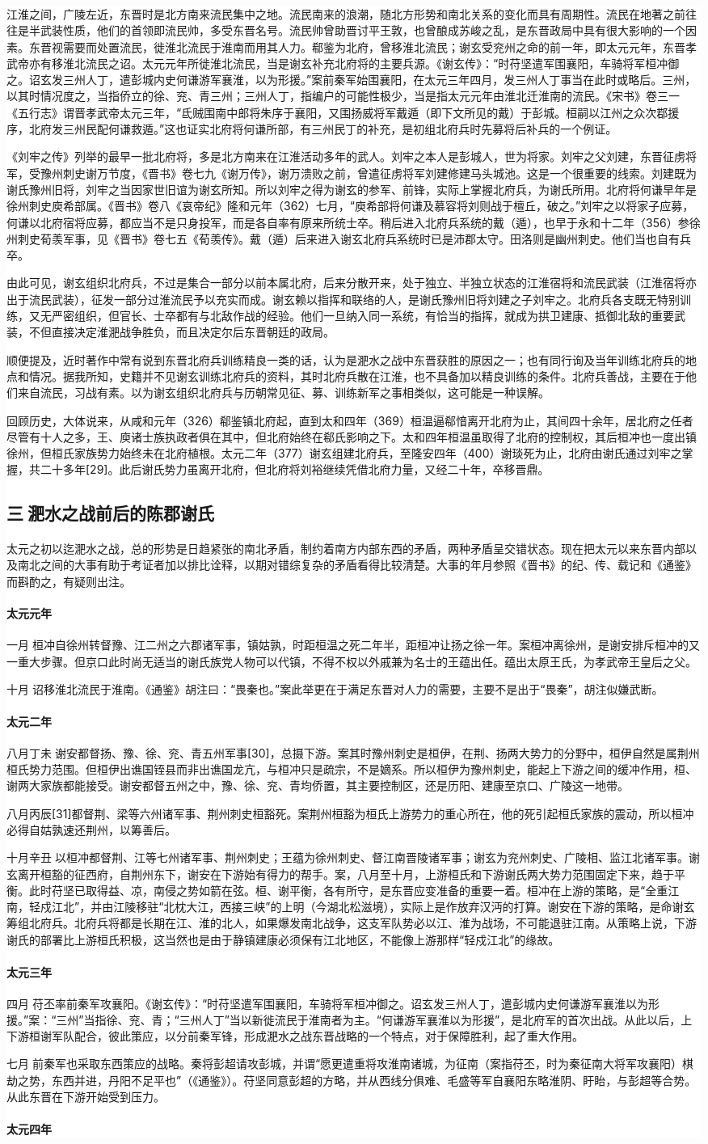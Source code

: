江淮之间，广陵左近，东晋时是北方南来流民集中之地。流民南来的浪潮，随北方形势和南北关系的变化而具有周期性。流民在地著之前往往是半武装性质，他们的首领即流民帅，多受东晋名号。流民帅曾助晋讨平王敦，也曾酿成苏峻之乱，是东晋政局中具有很大影响的一个因素。东晋视需要而处置流民，徙淮北流民于淮南而用其人力。郗鉴为北府，曾移淮北流民；谢玄受兖州之命的前一年，即太元元年，东晋孝武帝亦有移淮北流民之诏。太元元年所徙淮北流民，当是谢玄补充北府将的主要兵源。《谢玄传》：“时苻坚遣军围襄阳，车骑将军桓冲御之。诏玄发三州人丁，遣彭城内史何谦游军襄淮，以为形援。”案前秦军始围襄阳，在太元三年四月，发三州人丁事当在此时或略后。三州，以其时情况度之，当指侨立的徐、兖、青三州；三州人丁，指编户的可能性极少，当是指太元元年由淮北迁淮南的流民。《宋书》卷三一《五行志》谓晋孝武帝太元三年，“氐贼围南中郎将朱序于襄阳，又围扬威将军戴遁（即下文所见的戴）于彭城。桓嗣以江州之众次鄀援序，北府发三州民配何谦救遁。”这也证实北府将何谦所部，有三州民丁的补充，是初组北府兵时先募将后补兵的一个例证。

《刘牢之传》列举的最早一批北府将，多是北方南来在江淮活动多年的武人。刘牢之本人是彭城人，世为将家。刘牢之父刘建，东晋征虏将军，受豫州刺史谢万节度，《晋书》卷七九《谢万传》，谢万溃败之前，曾遣征虏将军刘建修建马头城池。这是一个很重要的线索。刘建既为谢氏豫州旧将，刘牢之当因家世旧谊为谢玄所知。所以刘牢之得为谢玄的参军、前锋，实际上掌握北府兵，为谢氏所用。北府将何谦早年是徐州刺史庾希部属。《晋书》卷八《哀帝纪》隆和元年（362）七月，“庾希部将何谦及慕容将刘则战于檀丘，破之。”刘牢之以将家子应募，何谦以北府宿将应募，都应当不是只身投军，而是各自率有原来所统士卒。稍后进入北府兵系统的戴（遁），也早于永和十二年（356）参徐州刺史荀羡军事，见《晋书》卷七五《荀羡传》。戴（遁）后来进入谢玄北府兵系统时已是沛郡太守。田洛则是幽州刺史。他们当也自有兵卒。

由此可见，谢玄组织北府兵，不过是集合一部分以前本属北府，后来分散开来，处于独立、半独立状态的江淮宿将和流民武装（江淮宿将亦出于流民武装），征发一部分过淮流民予以充实而成。谢玄赖以指挥和联络的人，是谢氏豫州旧将刘建之子刘牢之。北府兵各支既无特别训练，又无严密组织，但官长、士卒都有与北敌作战的经验。他们一旦纳入同一系统，有恰当的指挥，就成为拱卫建康、抵御北敌的重要武装，不但直接决定淮淝战争胜负，而且决定尔后东晋朝廷的政局。

顺便提及，近时著作中常有说到东晋北府兵训练精良一类的话，认为是淝水之战中东晋获胜的原因之一；也有同行询及当年训练北府兵的地点和情况。据我所知，史籍并不见谢玄训练北府兵的资料，其时北府兵散在江淮，也不具备加以精良训练的条件。北府兵善战，主要在于他们来自流民，习战有素。以为谢玄组织北府兵与历朝常见征、募、训练新军之事相类似，这可能是一种误解。

回顾历史，大体说来，从咸和元年（326）郗鉴镇北府起，直到太和四年（369）桓温逼郗愔离开北府为止，其间四十余年，居北府之任者尽管有十人之多，王、庾诸士族执政者俱在其中，但北府始终在郗氏影响之下。太和四年桓温虽取得了北府的控制权，其后桓冲也一度出镇徐州，但桓氏家族势力始终未在北府植根。太元二年（377）谢玄组建北府兵，至隆安四年（400）谢琰死为止，北府由谢氏通过刘牢之掌握，共二十多年[29]。此后谢氏势力虽离开北府，但北府将刘裕继续凭借北府力量，又经二十年，卒移晋鼎。

## 三 淝水之战前后的陈郡谢氏

太元之初以迄淝水之战，总的形势是日趋紧张的南北矛盾，制约着南方内部东西的矛盾，两种矛盾呈交错状态。现在把太元以来东晋内部以及南北之间的大事有助于考证者加以排比诠释，以期对错综复杂的矛盾看得比较清楚。大事的年月参照《晋书》的纪、传、载记和《通鉴》而斟酌之，有疑则出注。

#### 太元元年

一月 桓冲自徐州转督豫、江二州之六郡诸军事，镇姑孰，时距桓温之死二年半，距桓冲让扬之徐一年。案桓冲离徐州，是谢安排斥桓冲的又一重大步骤。但京口此时尚无适当的谢氏族党人物可以代镇，不得不权以外戚兼为名士的王蕴出任。蕴出太原王氏，为孝武帝王皇后之父。

十月 诏移淮北流民于淮南。《通鉴》胡注曰：“畏秦也。”案此举更在于满足东晋对人力的需要，主要不是出于“畏秦”，胡注似嫌武断。

#### 太元二年

八月丁未 谢安都督扬、豫、徐、兖、青五州军事[30]，总摄下游。案其时豫州刺史是桓伊，在荆、扬两大势力的分野中，桓伊自然是属荆州桓氏势力范围。但桓伊出谯国铚县而非出谯国龙亢，与桓冲只是疏宗，不是嫡系。所以桓伊为豫州刺史，能起上下游之间的缓冲作用，桓、谢两大家族都能接受。谢安都督五州之中，豫、徐、兖、青均侨置，其主要控制区，还是历阳、建康至京口、广陵这一地带。

八月丙辰[31]都督荆、梁等六州诸军事、荆州刺史桓豁死。案荆州桓豁为桓氏上游势力的重心所在，他的死引起桓氏家族的震动，所以桓冲必得自姑孰速还荆州，以筹善后。

十月辛丑 以桓冲都督荆、江等七州诸军事、荆州刺史；王蕴为徐州刺史、督江南晋陵诸军事；谢玄为兖州刺史、广陵相、监江北诸军事。谢玄离开桓豁的征西府，自荆州东下，谢安在下游始有得力的帮手。案，八月至十月，上游桓氏和下游谢氏两大势力范围固定下来，趋于平衡。此时苻坚已取得益、凉，南侵之势如箭在弦。桓、谢平衡，各有所守，是东晋应变准备的重要一着。桓冲在上游的策略，是“全重江南，轻戍江北”，并由江陵移驻“北枕大江，西接三峡”的上明（今湖北松滋境），实际上是作放弃汉沔的打算。谢安在下游的策略，是命谢玄筹组北府兵。北府兵将都是长期在江、淮的北人，如果爆发南北战争，这支军队势必以江、淮为战场，不可能退驻江南。从策略上说，下游谢氏的部署比上游桓氏积极，这当然也是由于静镇建康必须保有江北地区，不能像上游那样“轻戍江北”的缘故。

#### 太元三年

四月 苻丕率前秦军攻襄阳。《谢玄传》：“时苻坚遣军围襄阳，车骑将军桓冲御之。诏玄发三州人丁，遣彭城内史何谦游军襄淮以为形援。”案：“三州”当指徐、兖、青；“三州人丁”当以新徙流民于淮南者为主。“何谦游军襄淮以为形援”，是北府军的首次出战。从此以后，上下游桓谢军队配合，彼此策应，以分前秦军锋，形成淝水之战东晋战略的一个特点，对于保障胜利，起了重大作用。

七月 前秦军也采取东西策应的战略。秦将彭超请攻彭城，并谓“愿更遣重将攻淮南诸城，为征南（案指苻丕，时为秦征南大将军攻襄阳）棋劫之势，东西并进，丹阳不足平也”（《通鉴》）。苻坚同意彭超的方略，并从西线分俱难、毛盛等军自襄阳东略淮阴、盱眙，与彭超等合势。从此东晋在下游开始受到压力。

#### 太元四年
